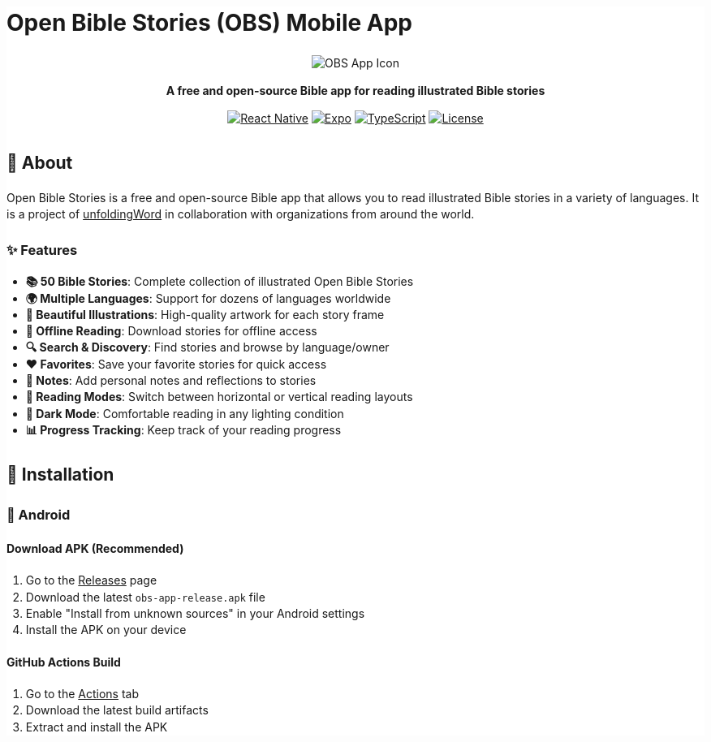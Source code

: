 # Open Bible Stories (OBS) Mobile App

<div align="center">
  <img src="./assets/splash-icon.png" alt="OBS App Icon" width="120" height="120">

  **A free and open-source Bible app for reading illustrated Bible stories**

  [![React Native](https://img.shields.io/badge/React%20Native-0.76.9-blue.svg)](https://reactnative.dev/)
  [![Expo](https://img.shields.io/badge/Expo-~52.0.46-black.svg)](https://expo.dev/)
  [![TypeScript](https://img.shields.io/badge/TypeScript-~5.3.3-blue.svg)](https://www.typescriptlang.org/)
  [![License](https://img.shields.io/badge/License-MIT-green.svg)](LICENSE)
</div>

## 📖 About

Open Bible Stories is a free and open-source Bible app that allows you to read illustrated Bible stories in a variety of languages. It is a project of [unfoldingWord](https://unfoldingword.org/) in collaboration with organizations from around the world.

### ✨ Features

- **📚 50 Bible Stories**: Complete collection of illustrated Open Bible Stories
- **🌍 Multiple Languages**: Support for dozens of languages worldwide
- **🎨 Beautiful Illustrations**: High-quality artwork for each story frame
- **📱 Offline Reading**: Download stories for offline access
- **🔍 Search & Discovery**: Find stories and browse by language/owner
- **❤️ Favorites**: Save your favorite stories for quick access
- **📝 Notes**: Add personal notes and reflections to stories
- **📖 Reading Modes**: Switch between horizontal or vertical reading layouts
- **🌙 Dark Mode**: Comfortable reading in any lighting condition
- **📊 Progress Tracking**: Keep track of your reading progress

## 📱 Installation

### 🤖 Android

#### Download APK (Recommended)

1. Go to the [Releases](https://github.com/unfoldingword/obs-app/releases) page
2. Download the latest `obs-app-release.apk` file
3. Enable "Install from unknown sources" in your Android settings
4. Install the APK on your device

#### GitHub Actions Build

1. Go to the [Actions](https://github.com/unfoldingword/obs-app/actions) tab
2. Download the latest build artifacts
3. Extract and install the APK
